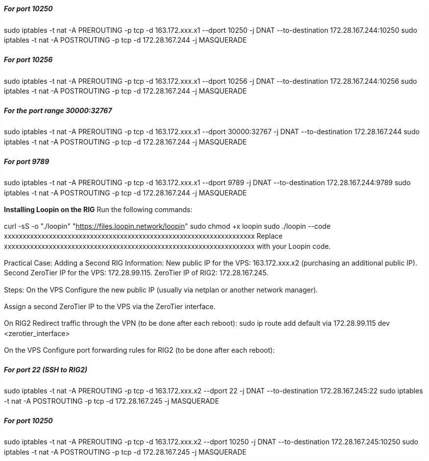 ##### For port 10250
sudo iptables -t nat -A PREROUTING -p tcp -d 163.172.xxx.x1 --dport 10250 -j DNAT --to-destination 172.28.167.244:10250
sudo iptables -t nat -A POSTROUTING -p tcp -d 172.28.167.244 -j MASQUERADE

##### For port 10256
sudo iptables -t nat -A PREROUTING -p tcp -d 163.172.xxx.x1 --dport 10256 -j DNAT --to-destination 172.28.167.244:10256
sudo iptables -t nat -A POSTROUTING -p tcp -d 172.28.167.244 -j MASQUERADE

##### For the port range 30000:32767
sudo iptables -t nat -A PREROUTING -p tcp -d 163.172.xxx.x1 --dport 30000:32767 -j DNAT --to-destination 172.28.167.244
sudo iptables -t nat -A POSTROUTING -p tcp -d 172.28.167.244 -j MASQUERADE

##### For port 9789
sudo iptables -t nat -A PREROUTING -p tcp -d 163.172.xxx.x1 --dport 9789 -j DNAT --to-destination 172.28.167.244:9789
sudo iptables -t nat -A POSTROUTING -p tcp -d 172.28.167.244 -j MASQUERADE

**Installing Loopin on the RIG**
Run the following commands:

curl -sS -o "./loopin" "https://files.loopin.network/loopin"
sudo chmod +x loopin
sudo ./loopin --code xxxxxxxxxxxxxxxxxxxxxxxxxxxxxxxxxxxxxxxxxxxxxxxxxxxxxxxxxxxxxxxxxxx
Replace xxxxxxxxxxxxxxxxxxxxxxxxxxxxxxxxxxxxxxxxxxxxxxxxxxxxxxxxxxxxxxxxxxx with your Loopin code.



Practical Case: Adding a Second RIG
Information:
New public IP for the VPS: 163.172.xxx.x2 (purchasing an additional public IP).
Second ZeroTier IP for the VPS: 172.28.99.115.
ZeroTier IP of RIG2: 172.28.167.245.

Steps:
On the VPS
Configure the new public IP (usually via netplan or another network manager).

Assign a second ZeroTier IP to the VPS via the ZeroTier interface.

On RIG2
Redirect traffic through the VPN (to be done after each reboot):
sudo ip route add default via 172.28.99.115 dev <zerotier_interface>


On the VPS
Configure port forwarding rules for RIG2 (to be done after each reboot):
##### For port 22 (SSH to RIG2)
sudo iptables -t nat -A PREROUTING -p tcp -d 163.172.xxx.x2 --dport 22 -j DNAT --to-destination 172.28.167.245:22
sudo iptables -t nat -A POSTROUTING -p tcp -d 172.28.167.245 -j MASQUERADE

##### For port 10250
sudo iptables -t nat -A PREROUTING -p tcp -d 163.172.xxx.x2 --dport 10250 -j DNAT --to-destination 172.28.167.245:10250
sudo iptables -t nat -A POSTROUTING -p tcp -d 172.28.167.245 -j MASQUERADE
